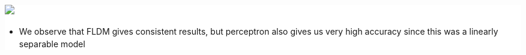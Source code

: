 ![](https://lh3.googleusercontent.com/IKX-7cnzDOnWFCVmX3rAqpH6JmAnwX3SSqNZ9VwceIrby8vshQrFBeOAY04QDp-frzHC9heC7tsWaf44BH3CY1fzSk0tY8MevFXuZa5Wr5Kro4IVKBnWjrrbO55jdMBBOORSJm04xYj8iu4-F0X1-zU)

- We observe that FLDM gives consistent results, but perceptron also gives us very high accuracy since this was a linearly separable model
